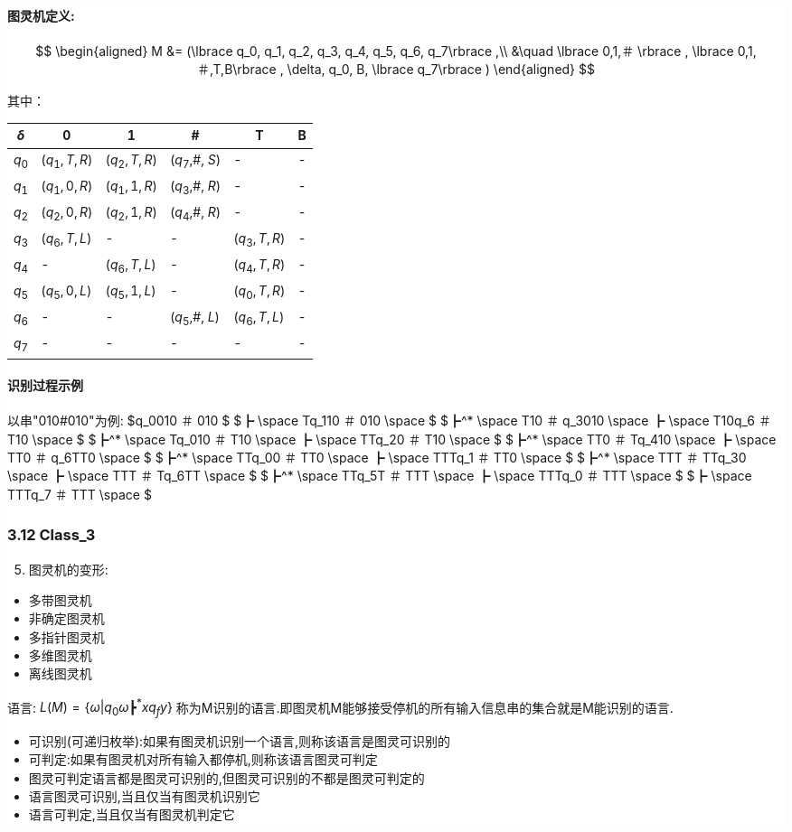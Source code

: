 #### 图灵机定义:  

$$
\begin{aligned}
M &= (\lbrace q_0, q_1, q_2, q_3, q_4, q_5, q_6, q_7\rbrace ,\\
&\quad \lbrace 0,1,＃ \rbrace , \lbrace 0,1,＃,T,B\rbrace , \delta, q_0, B, \lbrace q_7\rbrace ) 
\end{aligned}
$$

其中：


| $\delta$ | 0           | 1           | #             | T           | B   |
| -------- | ----------- | ----------- | ------------- | ----------- | --- |
| $q_0$    | ($q_1,T,R$) | ($q_2,T,R$) | ($q_7$,#, $S$) | -           | -   |
| $q_1$    | ($q_1,0,R$) | ($q_1,1,R$) | ($q_3$,#, $R$) | -           | -   |
| $q_2$    | ($q_2,0,R$) | ($q_2,1,R$) | ($q_4$,#, $R$) | -           | -   |
| $q_3$    | ($q_6,T,L$) | -           | -             | ($q_3,T,R$) | -   |
| $q_4$    | -           | ($q_6,T,L$) | -             | ($q_4,T,R$) | -   |
| $q_5$    | ($q_5,0,L$) | ($q_5,1,L$) | -             | ($q_0,T,R$) | -   |
| $q_6$    | -           | -           | ($q_5$,#, $L$) | ($q_6,T,L$) | -   |
| $q_7$    | -           | -           | -             | -           | -   |

#### 识别过程示例
以串"010#010"为例:
$q_0010 ＃ 010 $
$┣ \space Tq_110 ＃ 010 \space $
$┣^* \space T10 ＃ q_3010 \space ┣ \space T10q_6 ＃ T10  \space $
$┣^* \space Tq_010 ＃ T10 \space ┣ \space TTq_20 ＃ T10  \space $
$┣^* \space TT0 ＃ Tq_410 \space ┣ \space TT0 ＃ q_6TT0  \space $
$┣^* \space TTq_00 ＃ TT0 \space ┣ \space TTTq_1 ＃ TT0  \space $
$┣^* \space TTT ＃ TTq_30 \space ┣ \space TTT ＃ Tq_6TT  \space $
$┣^* \space TTq_5T ＃ TTT \space ┣ \space TTTq_0 ＃ TTT  \space $
$┣ \space TTTq_7 ＃ TTT \space $

### 3.12 Class_3

5. 图灵机的变形:
* 多带图灵机
* 非确定图灵机
* 多指针图灵机
* 多维图灵机
* 离线图灵机

语言: $L(M)=\lbrace ω|q_0ω┣^*xq_fy\rbrace$ 称为M识别的语言.即图灵机M能够接受停机的所有输⼊信息串的集合就是M能识别的语言.

* 可识别(可递归枚举):如果有图灵机识别⼀个语言,则称该语⾔是图灵可识别的
* 可判定:如果有图灵机对所有输⼊都停机,则称该语言图灵可判定
* 图灵可判定语⾔都是图灵可识别的,但图灵可识别的不都是图灵可判定的
* 语言图灵可识别,当且仅当有图灵机识别它
* 语言可判定,当且仅当有图灵机判定它
